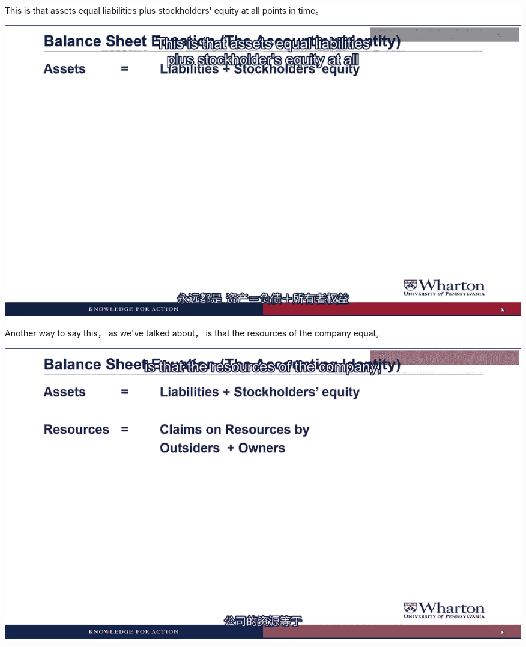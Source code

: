 This is that assets equal liabilities plus stockholders' equity at all points in time。

![](img/52a43a3ff7bbbcb26d34c02298b1536c_10.png)

Another way to say this， as we've talked about， is that the resources of the company equal。

![](img/52a43a3ff7bbbcb26d34c02298b1536c_12.png)

